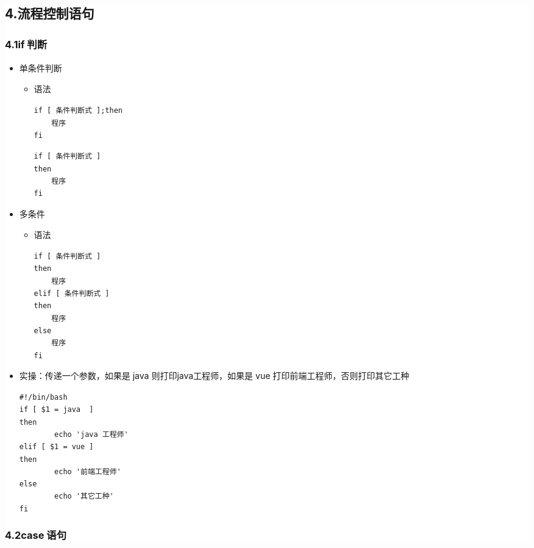 ## 4.流程控制语句

### 4.1if 判断

- 单条件判断

  - 语法

    ```shell
    if [ 条件判断式 ];then
    	程序
    fi
    ```

    ```shell
    if [ 条件判断式 ]
    then
    	程序
    fi
    ```

- 多条件

  - 语法

    ```shell
    if [ 条件判断式 ]
    then
    	程序
    elif [ 条件判断式 ]
    then
    	程序
    else
    	程序
    fi
    ```

- 实操：传递一个参数，如果是 java 则打印java工程师，如果是 vue 打印前端工程师，否则打印其它工种

  ```shell
  #!/bin/bash
  if [ $1 = java  ]
  then
          echo 'java 工程师'
  elif [ $1 = vue ]
  then
          echo '前端工程师'
  else
          echo '其它工种'
  fi
  ```

  

### 4.2case 语句
